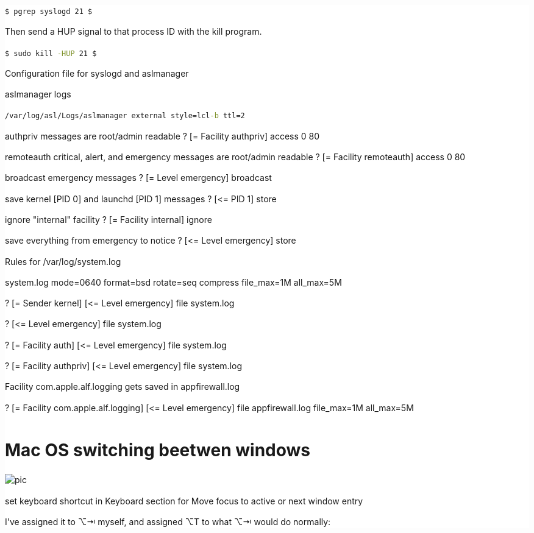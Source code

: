 ```cmd
$ pgrep syslogd 21 $
```

Then send a HUP signal to that process ID with the kill program.

```cmd
$ sudo kill -HUP 21 $
```

Configuration file for syslogd and aslmanager

aslmanager logs

```cmd
/var/log/asl/Logs/aslmanager external style=lcl-b ttl=2
```
authpriv messages are root/admin readable
? [= Facility authpriv] access 0 80

remoteauth critical, alert, and emergency messages are root/admin readable
? [= Facility remoteauth] access 0 80

broadcast emergency messages
? [= Level emergency] broadcast

save kernel [PID 0] and launchd [PID 1] messages
? [<= PID 1] store

ignore "internal" facility
? [= Facility internal] ignore

save everything from emergency to notice
? [<= Level emergency] store

Rules for /var/log/system.log

system.log mode=0640 format=bsd rotate=seq compress file_max=1M all_max=5M

? [= Sender kernel] [<= Level emergency] file system.log

? [<= Level emergency] file system.log

? [= Facility auth] [<= Level emergency] file system.log

? [= Facility authpriv] [<= Level emergency] file system.log

Facility com.apple.alf.logging gets saved in appfirewall.log

? [= Facility com.apple.alf.logging] [<= Level emergency] file appfirewall.log file_max=1M all_max=5M

# Mac OS switching beetwen windows

![pic](r-macOS/switchingBetweenWindows.png)

set keyboard shortcut in Keyboard section for Move focus to active or next window entry

I've assigned it to ⌥⇥ myself, and assigned ⌥T to what ⌥⇥ would do normally: 
